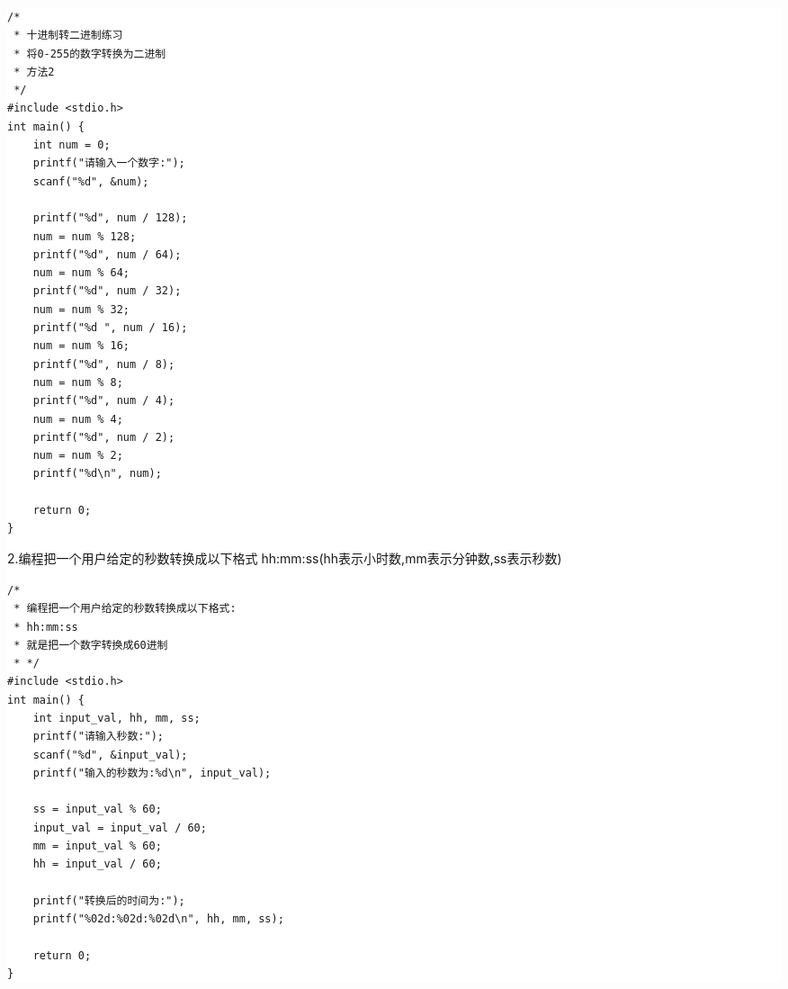 ```
```

```
/*
 * 十进制转二进制练习
 * 将0-255的数字转换为二进制
 * 方法2
 */
#include <stdio.h>
int main() {
    int num = 0;
    printf("请输入一个数字:");
    scanf("%d", &num);

    printf("%d", num / 128);
    num = num % 128;
    printf("%d", num / 64);
    num = num % 64;
    printf("%d", num / 32);
    num = num % 32;
    printf("%d ", num / 16);
    num = num % 16;
    printf("%d", num / 8);
    num = num % 8;
    printf("%d", num / 4);
    num = num % 4;
    printf("%d", num / 2);
    num = num % 2;
    printf("%d\n", num);

    return 0;
}
```

2.编程把一个用户给定的秒数转换成以下格式
  hh:mm:ss(hh表示小时数,mm表示分钟数,ss表示秒数)
```
/*
 * 编程把一个用户给定的秒数转换成以下格式:
 * hh:mm:ss
 * 就是把一个数字转换成60进制
 * */
#include <stdio.h>
int main() {
    int input_val, hh, mm, ss;
    printf("请输入秒数:");
    scanf("%d", &input_val);
    printf("输入的秒数为:%d\n", input_val);

    ss = input_val % 60;
    input_val = input_val / 60;
    mm = input_val % 60;
    hh = input_val / 60;

    printf("转换后的时间为:");
    printf("%02d:%02d:%02d\n", hh, mm, ss);

    return 0;
}
```

